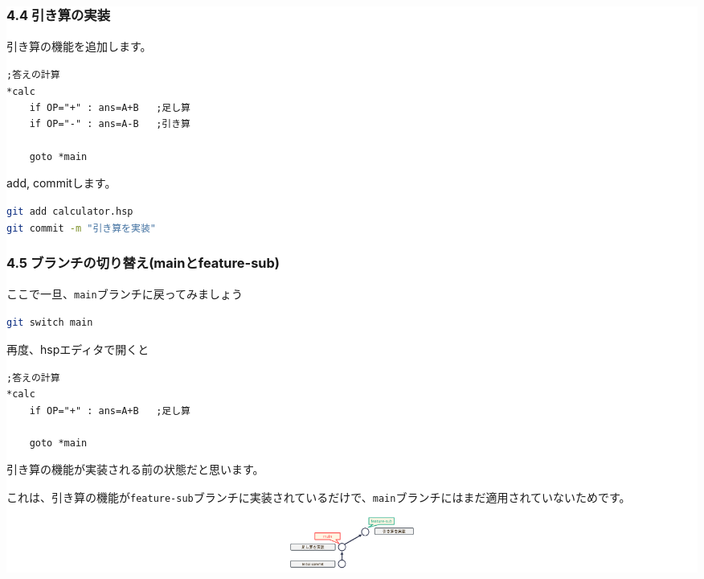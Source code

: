 ### 4.4 引き算の実装
引き算の機能を追加します。
```
;答えの計算
*calc
    if OP="+" : ans=A+B   ;足し算
    if OP="-" : ans=A-B   ;引き算

    goto *main
```

add, commitします。
```bash
git add calculator.hsp
git commit -m "引き算を実装"
```

### 4.5 ブランチの切り替え(mainとfeature-sub)
ここで一旦、`main`ブランチに戻ってみましょう
```bash
git switch main
```

再度、hspエディタで開くと
```
;答えの計算
*calc
    if OP="+" : ans=A+B   ;足し算

    goto *main
```
引き算の機能が実装される前の状態だと思います。

これは、引き算の機能が`feature-sub`ブランチに実装されているだけで、`main`ブランチにはまだ適用されていないためです。
<div style="text-align: center;">
    <img src="./img/figure/branch_state01.png" style="zoom: 0.15;">
</div>
